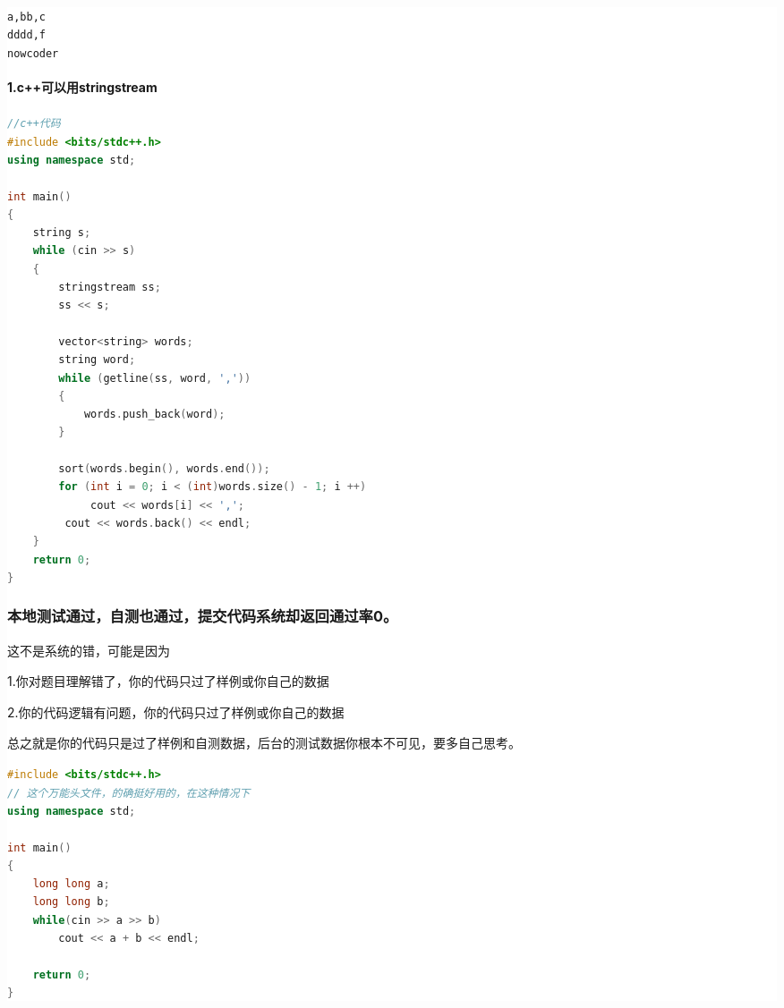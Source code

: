 ```
a,bb,c
dddd,f
nowcoder
```



#### 1.c++可以用stringstream

```c++
//c++代码
#include <bits/stdc++.h>
using namespace std;

int main()
{
    string s;
    while (cin >> s)
    {
        stringstream ss;
        ss << s;

        vector<string> words;
        string word;
        while (getline(ss, word, ','))
        {
            words.push_back(word);
        }

        sort(words.begin(), words.end());
        for (int i = 0; i < (int)words.size() - 1; i ++)
             cout << words[i] << ',';
         cout << words.back() << endl;
    }
    return 0;
}
```





### 本地测试通过，自测也通过，提交代码系统却返回通过率0。

这不是系统的错，可能是因为

1.你对题目理解错了，你的代码只过了样例或你自己的数据

2.你的代码逻辑有问题，你的代码只过了样例或你自己的数据

总之就是你的代码只是过了样例和自测数据，后台的测试数据你根本不可见，要多自己思考。

```cpp
#include <bits/stdc++.h> 
// 这个万能头文件，的确挺好用的，在这种情况下
using namespace std;

int main()
{
    long long a;
    long long b;
    while(cin >> a >> b)
        cout << a + b << endl;

    return 0;
}
```

